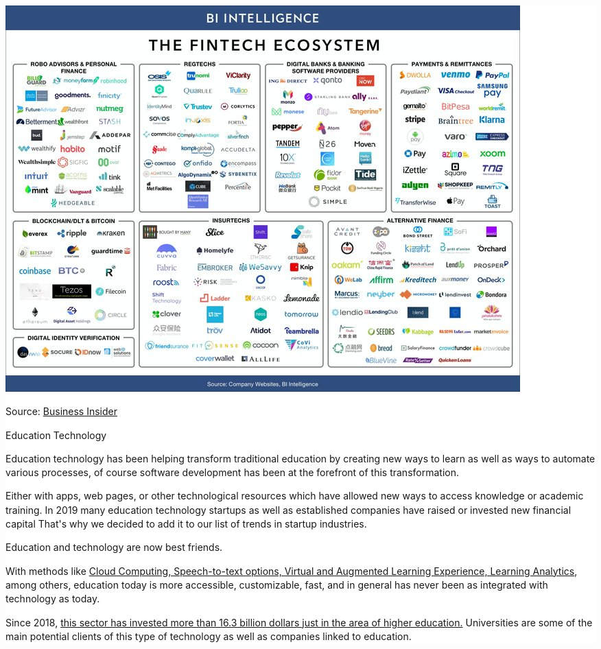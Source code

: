 [![FinTech-ecosystem](./media/fintech-ecosystem.jpg)](#)

Source: [Business Insider](https://www.businessinsider.com/fintech-ecosystem-report)

<title-3>Education Technology</title-3>

Education technology has been helping transform traditional education by creating new ways to learn as well as ways to automate various processes, of course software development has been at the forefront of this transformation.

Either with apps, web pages, or other technological resources which have allowed new ways to access knowledge or academic training. In 2019 many education technology startups as well as established companies have raised or invested new financial capital That's why we decided to add it to our list of trends in startup industries.

Education and technology are now best friends.

With methods like [Cloud Computing, Speech-to-text options, Virtual and Augmented Learning Experience, Learning Analytics](https://elearningindustry.com/educational-technology-trends-top-right-now), among others, education today is more accessible, customizable, fast, and in general has never been as integrated with technology as today.

Since 2018, [this sector has invested more than 16.3 billion dollars just in the area of higher education.](https://www.qs.com/5-types-of-higher-education-technology-you-should-be-investing-in/) Universities are some of the main potential clients of this type of technology as well as companies linked to education.
